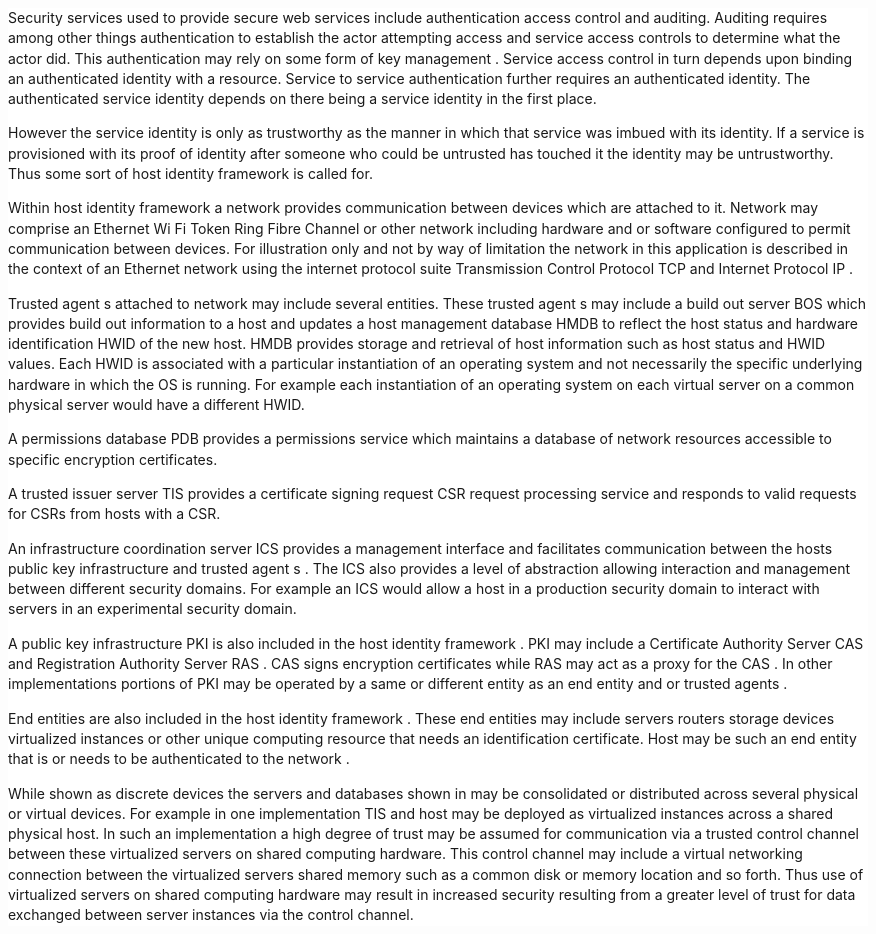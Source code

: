 Security services used to provide secure web services include authentication access control and auditing. Auditing requires among other things authentication to establish the actor attempting access and service access controls to determine what the actor did. This authentication may rely on some form of key management . Service access control in turn depends upon binding an authenticated identity with a resource. Service to service authentication further requires an authenticated identity. The authenticated service identity depends on there being a service identity in the first place.

However the service identity is only as trustworthy as the manner in which that service was imbued with its identity. If a service is provisioned with its proof of identity after someone who could be untrusted has touched it the identity may be untrustworthy. Thus some sort of host identity framework is called for.

Within host identity framework a network provides communication between devices which are attached to it. Network may comprise an Ethernet Wi Fi Token Ring Fibre Channel or other network including hardware and or software configured to permit communication between devices. For illustration only and not by way of limitation the network in this application is described in the context of an Ethernet network using the internet protocol suite Transmission Control Protocol TCP and Internet Protocol IP .

Trusted agent s attached to network may include several entities. These trusted agent s may include a build out server BOS which provides build out information to a host and updates a host management database HMDB to reflect the host status and hardware identification HWID of the new host. HMDB provides storage and retrieval of host information such as host status and HWID values. Each HWID is associated with a particular instantiation of an operating system and not necessarily the specific underlying hardware in which the OS is running. For example each instantiation of an operating system on each virtual server on a common physical server would have a different HWID.

A permissions database PDB provides a permissions service which maintains a database of network resources accessible to specific encryption certificates.

A trusted issuer server TIS provides a certificate signing request CSR request processing service and responds to valid requests for CSRs from hosts with a CSR.

An infrastructure coordination server ICS provides a management interface and facilitates communication between the hosts public key infrastructure and trusted agent s . The ICS also provides a level of abstraction allowing interaction and management between different security domains. For example an ICS would allow a host in a production security domain to interact with servers in an experimental security domain.

A public key infrastructure PKI is also included in the host identity framework . PKI may include a Certificate Authority Server CAS and Registration Authority Server RAS . CAS signs encryption certificates while RAS may act as a proxy for the CAS . In other implementations portions of PKI may be operated by a same or different entity as an end entity and or trusted agents .

End entities are also included in the host identity framework . These end entities may include servers routers storage devices virtualized instances or other unique computing resource that needs an identification certificate. Host may be such an end entity that is or needs to be authenticated to the network .

While shown as discrete devices the servers and databases shown in may be consolidated or distributed across several physical or virtual devices. For example in one implementation TIS and host may be deployed as virtualized instances across a shared physical host. In such an implementation a high degree of trust may be assumed for communication via a trusted control channel between these virtualized servers on shared computing hardware. This control channel may include a virtual networking connection between the virtualized servers shared memory such as a common disk or memory location and so forth. Thus use of virtualized servers on shared computing hardware may result in increased security resulting from a greater level of trust for data exchanged between server instances via the control channel.
